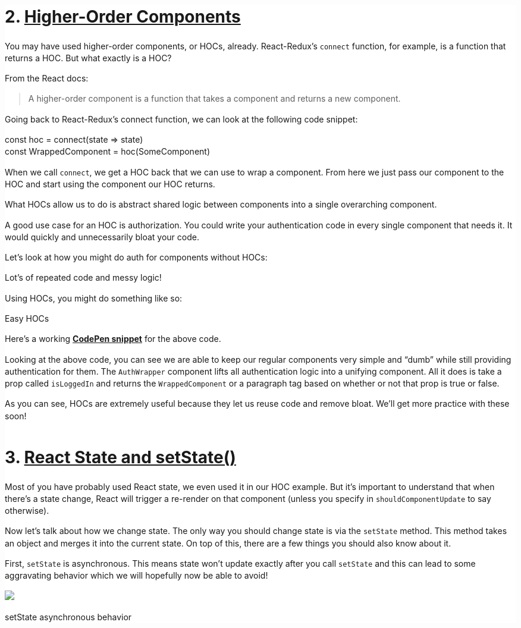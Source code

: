 2\. [Higher-Order Components](https://reactjs.org/docs/higher-order-components.html)
====================================================================================

You may have used higher-order components, or HOCs, already. React-Redux’s `connect` function, for example, is a function that returns a HOC. But what exactly is a HOC?

From the React docs:

> A higher-order component is a function that takes a component and returns a new component.

Going back to React-Redux’s connect function, we can look at the following code snippet:

const hoc = connect(state => state)  
const WrappedComponent = hoc(SomeComponent)

When we call `connect`, we get a HOC back that we can use to wrap a component. From here we just pass our component to the HOC and start using the component our HOC returns.

What HOCs allow us to do is abstract shared logic between components into a single overarching component.

A good use case for an HOC is authorization. You could write your authentication code in every single component that needs it. It would quickly and unnecessarily bloat your code.

Let’s look at how you might do auth for components without HOCs:

Lot’s of repeated code and messy logic!

Using HOCs, you might do something like so:

Easy HOCs

Here’s a working [**CodePen snippet**](https://codepen.io/chrischuck/pen/yRwMeo) for the above code.

Looking at the above code, you can see we are able to keep our regular components very simple and “dumb” while still providing authentication for them. The `AuthWrapper` component lifts all authentication logic into a unifying component. All it does is take a prop called `isLoggedIn` and returns the `WrappedComponent` or a paragraph tag based on whether or not that prop is true or false.

As you can see, HOCs are extremely useful because they let us reuse code and remove bloat. We’ll get more practice with these soon!

3\. [React State and setState()](https://reactjs.org/docs/state-and-lifecycle.html)
===================================================================================

Most of you have probably used React state, we even used it in our HOC example. But it’s important to understand that when there’s a state change, React will trigger a re-render on that component (unless you specify in `shouldComponentUpdate` to say otherwise).

Now let’s talk about how we change state. The only way you should change state is via the `setState` method. This method takes an object and merges it into the current state. On top of this, there are a few things you should also know about it.

First, `setState` is asynchronous. This means state won’t update exactly after you call `setState` and this can lead to some aggravating behavior which we will hopefully now be able to avoid!

![](https://miro.medium.com/max/1400/1*qle8858T8Amobp6-WCrLZA.png)

setState asynchronous behavior
